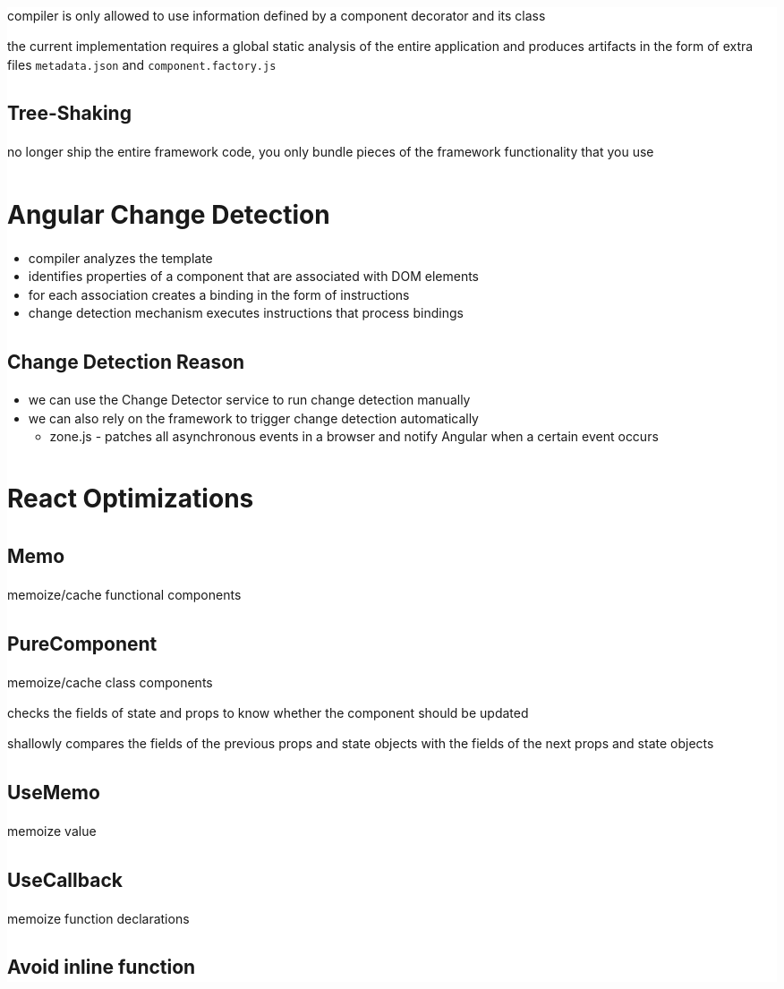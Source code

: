 compiler is only allowed to use information defined by a component decorator and its class

the current implementation requires a global static analysis of the entire application
and produces artifacts in the form of extra files `metadata.json` and `component.factory.js`

## Tree-Shaking

no longer ship the entire framework code, you only bundle pieces of the framework functionality that you use

# Angular Change Detection

- compiler analyzes the template
- identifies properties of a component that are associated with DOM elements
- for each association creates a binding in the form of instructions
- change detection mechanism executes instructions that process bindings

## Change Detection Reason

- we can use the Change Detector service to run change detection manually
- we can also rely on the framework to trigger change detection automatically
  - zone.js - patches all asynchronous events in a browser and notify Angular when a certain event occurs

# React Optimizations

## Memo

memoize/cache functional components

## PureComponent

memoize/cache class components

checks the fields of state and props to know whether the component should be updated

shallowly compares the fields of the previous props and state objects with the fields of the next props and state objects

## UseMemo

memoize value

## UseCallback

memoize function declarations

## Avoid inline function
